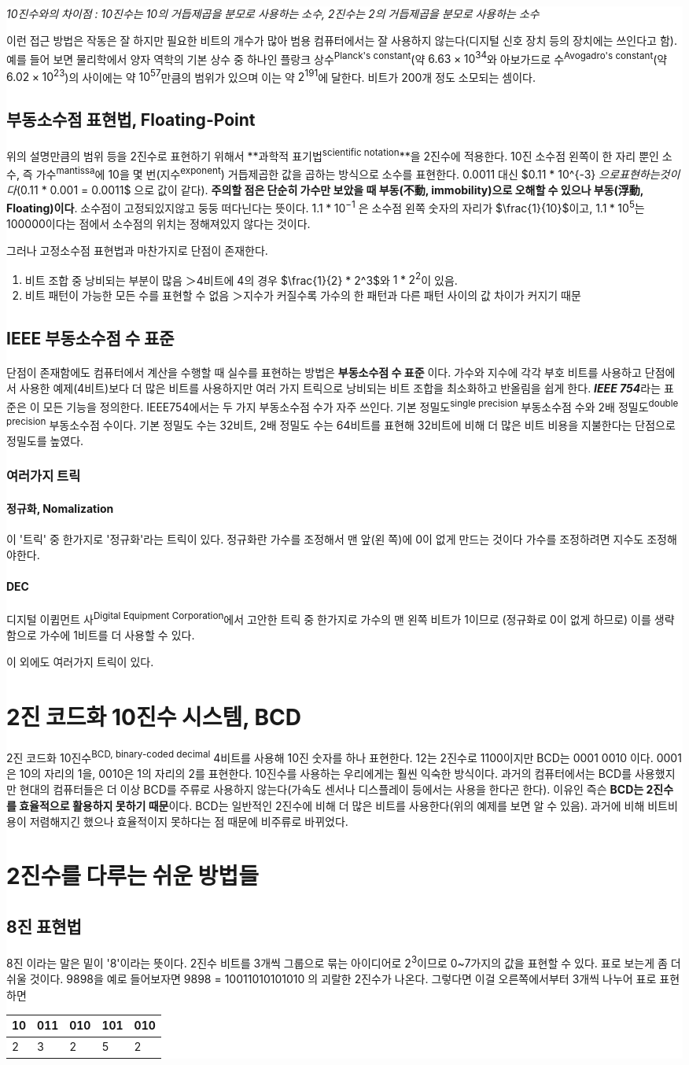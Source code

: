 *10진수와의 차이점 : 10진수는 10의 거듭제곱을 분모로 사용하는 소수, 2진수는 2의 거듭제곱을 분모로 사용하는 소수*

이런 접근 방법은 작동은 잘 하지만 필요한 비트의 개수가 많아 범용 컴퓨터에서는 잘 사용하지 않는다(디지털 신호 장치 등의 장치에는 쓰인다고 함). 예를 들어 보면 물리학에서 양자 역학의 기본 상수 중 하나인 플랑크 상수<sup>Planck's constant</sup>(약 $6.63×10^{34}$와 아보가드로 수<sup>Avogadro's constant</sup>(약 $6.02×10^{23}$)의 사이에는 약 $10^{57}$만큼의 범위가 있으며 이는 약 $2^{191}$에 달한다. 비트가 200개 정도 소모되는 셈이다.

## 부동소수점 표현법, Floating-Point
위의 설명만큼의 범위 등을 2진수로 표현하기 위해서 **과학적 표기법<sup>scientific notation</sup>**을 2진수에 적용한다. 10진 소수점 왼쪽이 한 자리 뿐인 소수, 즉 가수<sup>mantissa</sup>에 10을 몇 번(지수<sup>exponent</sup>) 거듭제곱한 값을 곱하는 방식으로 소수를 표현한다. 0.0011 대신 $0.11 * 10^{-3} $으로 표현하는 것이다($0.11 * 0.001 = 0.0011$ 으로 값이 같다). **주의할 점은 단순히 가수만 보았을 때 부동(不動, immobility)으로 오해할 수 있으나 부동(浮動, Floating)이다**. 소수점이 고정되있지않고 둥둥 떠다닌다는 뜻이다. $1.1 * 10^{-1}$ 은 소수점 왼쪽 숫자의 자리가 $\frac{1}{10}$이고, $1.1 * 10^5$는 100000이다는 점에서 소수점의 위치는 정해져있지 않다는 것이다.

그러나 고정소수점 표현법과 마찬가지로 단점이 존재한다.
1. 비트 조합 중 낭비되는 부분이 많음
   ＞4비트에 4의 경우 $\frac{1}{2} * 2^3$와 $1*2^2$이 있음.
2. 비트 패턴이 가능한 모든 수를 표현할 수 없음
   ＞지수가 커질수록 가수의 한 패턴과 다른 패턴 사이의 값 차이가 커지기 때문

## IEEE 부동소수점 수 표준
단점이 존재함에도 컴퓨터에서 계산을 수행할 때 실수를 표현하는 방법은 **부동소수점 수 표준** 이다. 가수와 지수에 각각 부호 비트를 사용하고 단점에서 사용한 예제(4비트)보다 더 많은 비트를 사용하지만 여러 가지 트릭으로 낭비되는 비트 조합을 최소화하고 반올림을 쉽게 한다. ***IEEE 754***라는 표준은 이 모든 기능을 정의한다. IEEE754에서는 두 가지 부동소수점 수가 자주 쓰인다. 기본 정밀도<sup>single precision</sup> 부동소수점 수와 2배 정밀도<sup>double precision</sup> 부동소수점 수이다. 기본 정밀도 수는 32비트, 2배 정밀도 수는 64비트를 표현해 32비트에 비해 더 많은 비트 비용을 지불한다는 단점으로 정밀도를 높였다.

### 여러가지 트릭
#### 정규화, Nomalization
이 '트릭' 중 한가지로 '정규화'라는 트릭이 있다. 정규화란 가수를 조정해서 맨 앞(왼 쪽)에 0이 없게 만드는 것이다 가수를 조정하려면 지수도 조정해야한다.

#### DEC
디지털 이큅먼트 사<sup>Digital Equipment Corporation</sup>에서 고안한 트릭 중 한가지로 가수의 맨 왼쪽 비트가 1이므로 (정규화로 0이 없게 하므로) 이를 생략함으로 가수에 1비트를 더 사용할 수 있다.

이 외에도 여러가지 트릭이 있다.

# 2진 코드화 10진수 시스템, BCD
2진 코드화 10진수<sup>BCD, binary-coded decimal</sup> 4비트를 사용해 10진 숫자를 하나 표현한다. 12는 2진수로 1100이지만 BCD는 0001 0010 이다. 0001은 10의 자리의 1을, 0010은 1의 자리의 2를 표현한다. 10진수를 사용하는 우리에게는 훨씬 익숙한 방식이다. 과거의 컴퓨터에서는 BCD를 사용했지만 현대의 컴퓨터들은 더 이상 BCD를 주류로 사용하지 않는다(가속도 센서나 디스플레이 등에서는 사용을 한다곤 한다). 이유인 즉슨 **BCD는 2진수를 효율적으로 활용하지 못하기 때문**이다. BCD는 일반적인 2진수에 비해 더 많은 비트를 사용한다(위의 예제를 보면 알 수 있음). 과거에 비해 비트비용이 저렴해지긴 했으나 효율적이지 못하다는 점 때문에 비주류로 바뀌었다.

# 2진수를 다루는 쉬운 방법들
## 8진 표현법
8진 이라는 말은 밑이 '8'이라는 뜻이다. 2진수 비트를 3개씩 그룹으로 묶는 아이디어로 $2^3$이므로 0~7가지의 값을 표현할 수 있다. 표로 보는게 좀 더 쉬울 것이다. 9898을 예로 들어보자면 9898 = 10011010101010 의 괴랄한 2진수가 나온다. 그렇다면 이걸 오른쪽에서부터 3개씩 나누어 표로 표현하면

|10|011|010|101|010|
|---|---|---|---|--|
|2|3|2|5|2|
